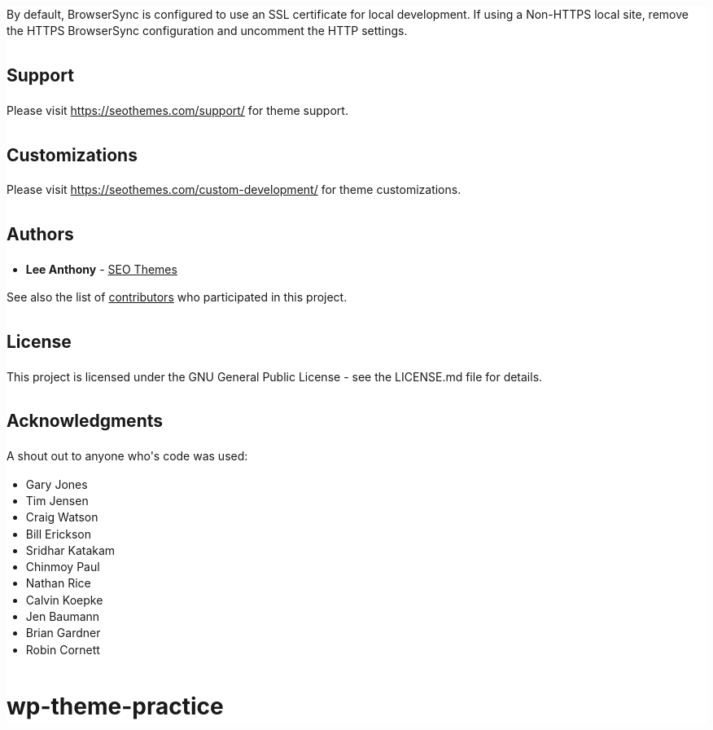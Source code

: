 By default, BrowserSync is configured to use an SSL certificate for local development. If using a Non-HTTPS local site, remove the HTTPS BrowserSync configuration and uncomment the HTTP settings.


## Support

Please visit https://seothemes.com/support/ for theme support.


## Customizations

Please visit https://seothemes.com/custom-development/ for theme customizations.


## Authors

- **Lee Anthony** - [SEO Themes](https://seothemes.com/)

See also the list of [contributors](https://github.com/seothemes/corporate-pro/graphs/contributors) who participated in this project.


## License

This project is licensed under the GNU General Public License - see the LICENSE.md file for details.


## Acknowledgments

A shout out to anyone who's code was used:

- Gary Jones
- Tim Jensen
- Craig Watson
- Bill Erickson
- Sridhar Katakam
- Chinmoy Paul
- Nathan Rice
- Calvin Koepke
- Jen Baumann
- Brian Gardner
- Robin Cornett
# wp-theme-practice
